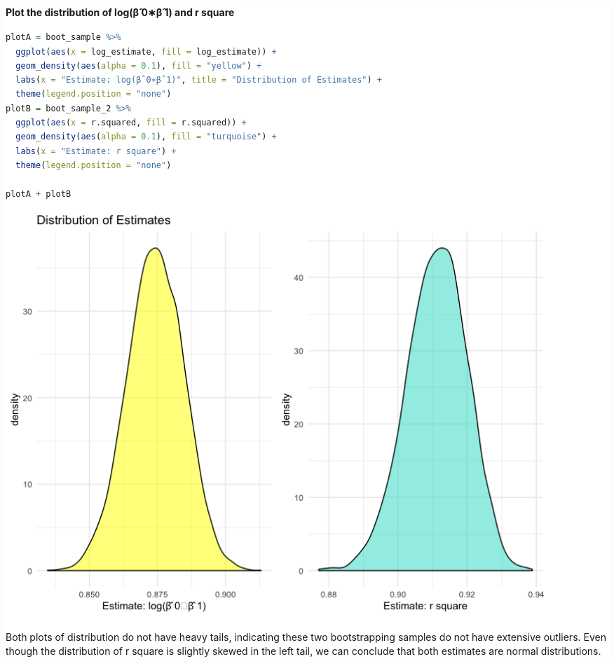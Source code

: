**Plot the distribution of log(β̂ 0∗β̂ 1) and r square**

``` r
plotA = boot_sample %>% 
  ggplot(aes(x = log_estimate, fill = log_estimate)) + 
  geom_density(aes(alpha = 0.1), fill = "yellow") + 
  labs(x = "Estimate: log(β̂ 0∗β̂ 1)", title = "Distribution of Estimates") +
  theme(legend.position = "none")
plotB = boot_sample_2 %>% 
  ggplot(aes(x = r.squared, fill = r.squared)) + 
  geom_density(aes(alpha = 0.1), fill = "turquoise") + 
  labs(x = "Estimate: r square") +
  theme(legend.position = "none")

plotA + plotB
```

<img src="p8105_hw6_yc3508_files/figure-gfm/unnamed-chunk-12-1.png" width="90%" />

Both plots of distribution do not have heavy tails, indicating these two
bootstrapping samples do not have extensive outliers. Even though the
distribution of r square is slightly skewed in the left tail, we can
conclude that both estimates are normal distributions.

